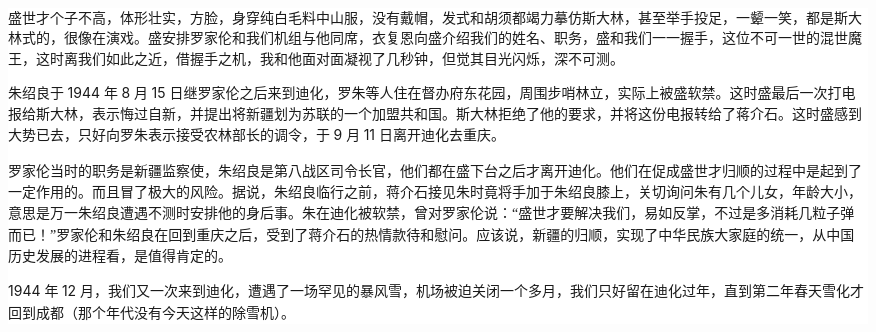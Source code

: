    盛世才个子不高，体形壮实，方脸，身穿纯白毛料中山服，没有戴帽，发式和胡须都竭力摹仿斯大林，甚至举手投足，一颦一笑，都是斯大林式的，很像在演戏。盛安排罗家伦和我们机组与他同席，衣复恩向盛介绍我们的姓名、职务，盛和我们一一握手，这位不可一世的混世魔王，这时离我们如此之近，借握手之机，我和他面对面凝视了几秒钟，但觉其目光闪烁，深不可测。
  </span>
 </p>
 <p class="MsoNormal">
  <o:p>
  </o:p>
 </p>
 <p class="MsoNormal">
  <o:p>
  </o:p>
  <span lang="ZH-CN" style="font-family: 宋体;">
   朱绍良于
  </span>
  1944
  <span lang="ZH-CN" style="font-family: 宋体;">
   年
  </span>
  8
  <span lang="ZH-CN" style="font-family: 宋体;">
   月
  </span>
  15
  <span lang="ZH-CN" style="font-family: 宋体;">
   日继罗家伦之后来到迪化，罗朱等人住在督办府东花园，周围步哨林立，实际上被盛软禁。这时盛最后一次打电报给斯大林，表示悔过自新，并提出将新疆划为苏联的一个加盟共和国。斯大林拒绝了他的要求，并将这份电报转给了蒋介石。这时盛感到大势已去，只好向罗朱表示接受农林部长的调令，于
  </span>
  9
  <span lang="ZH-CN" style="font-family: 宋体;">
   月
  </span>
  11
  <span lang="ZH-CN" style="font-family: 宋体;">
   日离开迪化去重庆。
  </span>
 </p>
 <p class="MsoNormal">
  <o:p>
  </o:p>
 </p>
 <p class="MsoNormal">
  <o:p>
  </o:p>
  <span style="font-family: 宋体;">
   罗家伦当时的职务是新疆监察使，朱绍良是第八战区司令长官，他们都在盛下台之后才离开迪化。他们在促成盛世才归顺的过程中是起到了一定作用的。而且冒了极大的风险。据说，朱绍良临行之前，蒋介石接见朱时竟将手加于朱绍良膝上，关切询问朱有几个儿女，年龄大小，意思是万一朱绍良遭遇不测时安排他的身后事。朱在迪化被软禁，曾对罗家伦说：“盛世才要解决我们，易如反掌，不过是多消耗几粒子弹而已！”罗家伦和朱绍良在回到重庆之后，受到了蒋介石的热情款待和慰问。应该说，新疆的归顺，实现了中华民族大家庭的统一，从中国历史发展的进程看，是值得肯定的。
  </span>
 </p>
 <p class="MsoNormal">
  <o:p>
  </o:p>
 </p>
 <p class="MsoNormal">
  <o:p>
  </o:p>
  1944
  <span lang="ZH-CN" style="font-family: 宋体;">
   年
  </span>
  12
  <span lang="ZH-CN" style="font-family: 宋体;">
   月，我们又一次来到迪化，遭遇了一场罕见的暴风雪，机场被迫关闭一个多月，我们只好留在迪化过年，直到第二年春天雪化才回到成都（那个年代没有今天这样的除雪机）。
  </span>